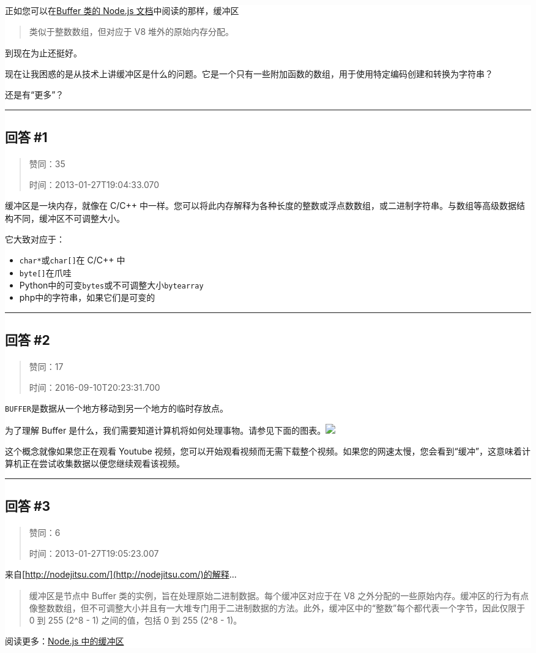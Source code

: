 正如您可以在[Buffer 类的 Node.js 文档](http://nodejs.org/api/buffer.html)中阅读的那样，缓冲区

> 类似于整数数组，但对应于 V8 堆外的原始内存分配。

到现在为止还挺好。

现在让我困惑的是从技术上讲缓冲区是什么的问题。它是一个只有一些附加函数的数组，用于使用特定编码创建和转换为字符串？

还是有“更多”？

* * *

## 回答 #1

> 赞同：35
> 
> 时间：2013-01-27T19:04:33.070

缓冲区是一块内存，就像在 C/C++ 中一样。您可以将此内存解释为各种长度的整数或浮点数数组，或二进制字符串。与数组等高级数据结构不同，缓冲区不可调整大小。

它大致对应于：

*   `char*`或`char[]`在 C/C++ 中
*   `byte[]`在爪哇
*   Python中的可变`bytes`或不可调整大小`bytearray`
*   php中的字符串，如果它们是可变的

* * *

## 回答 #2

> 赞同：17
> 
> 时间：2016-09-10T20:23:31.700

`BUFFER`是数据从一个地方移动到另一个地方的临时存放点。

为了理解 Buffer 是什么，我们需要知道计算机将如何处理事物。请参见下面的图表。[![](../Images/17213850ee61bc9312313e411b7a5bf7.png)](https://i.stack.imgur.com/TvL6A.png)

这个概念就像如果您正在观看 Youtube 视频，您可以开始观看视频而无需下载整个视频。如果您的网速太慢，您会看到“缓冲”，这意味着计算机正在尝试收集数据以便您继续观看该视频。

* * *

## 回答 #3

> 赞同：6
> 
> 时间：2013-01-27T19:05:23.007

来自[http://nodejitsu.com/](http://nodejitsu.com/)的解释...

> 缓冲区是节点中 Buffer 类的实例，旨在处理原始二进制数据。每个缓冲区对应于在 V8 之外分配的一些原始内存。缓冲区的行为有点像整数数组，但不可调整大小并且有一大堆专门用于二进制数据的方法。此外，缓冲区中的“整数”每个都代表一个字节，因此仅限于 0 到 255 (2^8 - 1) 之间的值，包括 0 到 255 (2^8 - 1)。

阅读更多：[Node.js 中的缓冲区](https://github.com/nodejitsu/docs/blob/master/pages/articles/advanced/buffers/how-to-use-buffers/content.md)

